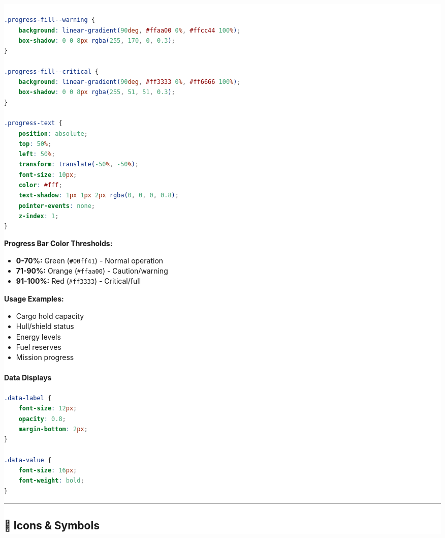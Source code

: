 ```css

.progress-fill--warning {
    background: linear-gradient(90deg, #ffaa00 0%, #ffcc44 100%);
    box-shadow: 0 0 8px rgba(255, 170, 0, 0.3);
}

.progress-fill--critical {
    background: linear-gradient(90deg, #ff3333 0%, #ff6666 100%);
    box-shadow: 0 0 8px rgba(255, 51, 51, 0.3);
}

.progress-text {
    position: absolute;
    top: 50%;
    left: 50%;
    transform: translate(-50%, -50%);
    font-size: 10px;
    color: #fff;
    text-shadow: 1px 1px 2px rgba(0, 0, 0, 0.8);
    pointer-events: none;
    z-index: 1;
}
```

**Progress Bar Color Thresholds:**
- **0-70%:** Green (`#00ff41`) - Normal operation
- **71-90%:** Orange (`#ffaa00`) - Caution/warning
- **91-100%:** Red (`#ff3333`) - Critical/full

**Usage Examples:**
- Cargo hold capacity
- Hull/shield status
- Energy levels
- Fuel reserves
- Mission progress

#### **Data Displays**
```css
.data-label {
    font-size: 12px;
    opacity: 0.8;
    margin-bottom: 2px;
}

.data-value {
    font-size: 16px;
    font-weight: bold;
}
```

---

## 🔣 Icons & Symbols
